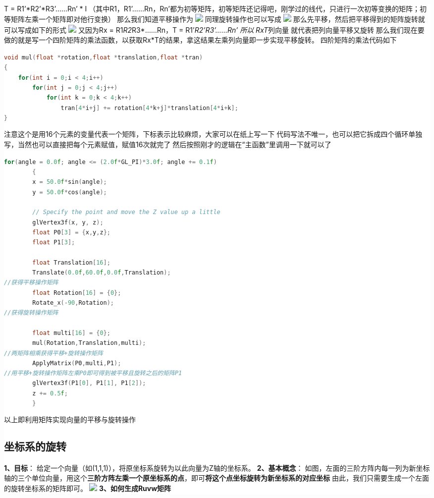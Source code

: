 T = R1’\*R2’\*R3’……Rn’ * I
（其中R1，R1’……Rn，Rn’都为初等矩阵，初等矩阵还记得吧，刚学过的线代，只进行一次初等变换的矩阵；初等矩阵左乘一个矩阵即对他行变换）
那么我们知道平移操作为
![](https://img-blog.csdnimg.cn/20191027173638419.png?x-oss-process=image/watermark,type_ZmFuZ3poZW5naGVpdGk,shadow_10,text_SHVmZmllX0hlYnV0CumprOa1qemjniDmsrPljJflt6XkuJrlpKflraY=,size_16,color_FFFFFF,t_70#pic_center)
同理旋转操作也可以写成
![](https://img-blog.csdnimg.cn/20191027173739886.png)
那么先平移，然后把平移得到的矩阵旋转就可以写成如下的形式
![](https://img-blog.csdnimg.cn/20191027173802375.png?x-oss-process=image/watermark,type_ZmFuZ3poZW5naGVpdGk,shadow_10,text_SHVmZmllX0hlYnV0CumprOa1qemjniDmsrPljJflt6XkuJrlpKflraY=,size_16,color_FFFFFF,t_70#pic_center)
又因为Rx = R1*R2*R3*……Rn，T = R1’*R2’*R3’……Rn’ 
所以 Rx*T*列向量 就代表把列向量平移又旋转
那么我们现在要做的就是写一个四阶矩阵的乘法函数，以获取Rx*T的结果，拿这结果左乘列向量即一步实现平移旋转。
四阶矩阵的乘法代码如下

```c
void mul(float *rotation,float *translation,float *tran)
{
	for(int i = 0;i < 4;i++)
		for(int j = 0;j < 4;j++)
			for(int k = 0;k < 4;k++)
				tran[4*i+j] += rotation[4*k+j]*translation[4*i+k];
}
```
注意这个是用16个元素的变量代表一个矩阵，下标表示比较麻烦，大家可以在纸上写一下
代码写法不唯一，也可以把它拆成四个循环单独写，当然也可以直接把每个元素赋值，赋值16次就完了
然后按照刚才的逻辑在“主函数”里调用一下就可以了
```c
for(angle = 0.0f; angle <= (2.0f*GL_PI)*3.0f; angle += 0.1f)
		{
		x = 50.0f*sin(angle);
		y = 50.0f*cos(angle);
	
		// Specify the point and move the Z value up a little	
		glVertex3f(x, y, z);
		float P0[3] = {x,y,z};
		float P1[3];

		float Translation[16];
		Translate(0.0f,60.0f,0.0f,Translation);
//获得平移操作矩阵
		float Rotation[16] = {0};
		Rotate_x(-90,Rotation);
//获得旋转操作矩阵

		float multi[16] = {0};
		mul(Rotation,Translation,multi);
//两矩阵相乘获得平移+旋转操作矩阵
		ApplyMatrix(P0,multi,P1);
//用平移+旋转操作矩阵左乘P0即可得到被平移且旋转之后的矩阵P1
		glVertex3f(P1[0], P1[1], P1[2]);
		z += 0.5f;
		}
```
以上即利用矩阵实现向量的平移与旋转操作
##  坐标系的旋转
**1、目标**：
给定一个向量（如(1,1,1)），将原坐标系旋转为以此向量为Z轴的坐标系。
**2、基本概念**：
如图，左面的三阶方阵内每一列为新坐标轴的三个单位向量，用这个**三阶方阵左乘一个原坐标系的点**，即可**将这个点坐标旋转为新坐标系的对应坐标**
由此，我们只需要生成一个左面的旋转坐标系的矩阵即可。
![](https://img-blog.csdnimg.cn/20191029203029723.png)
**3、如何生成Ruvw矩阵**